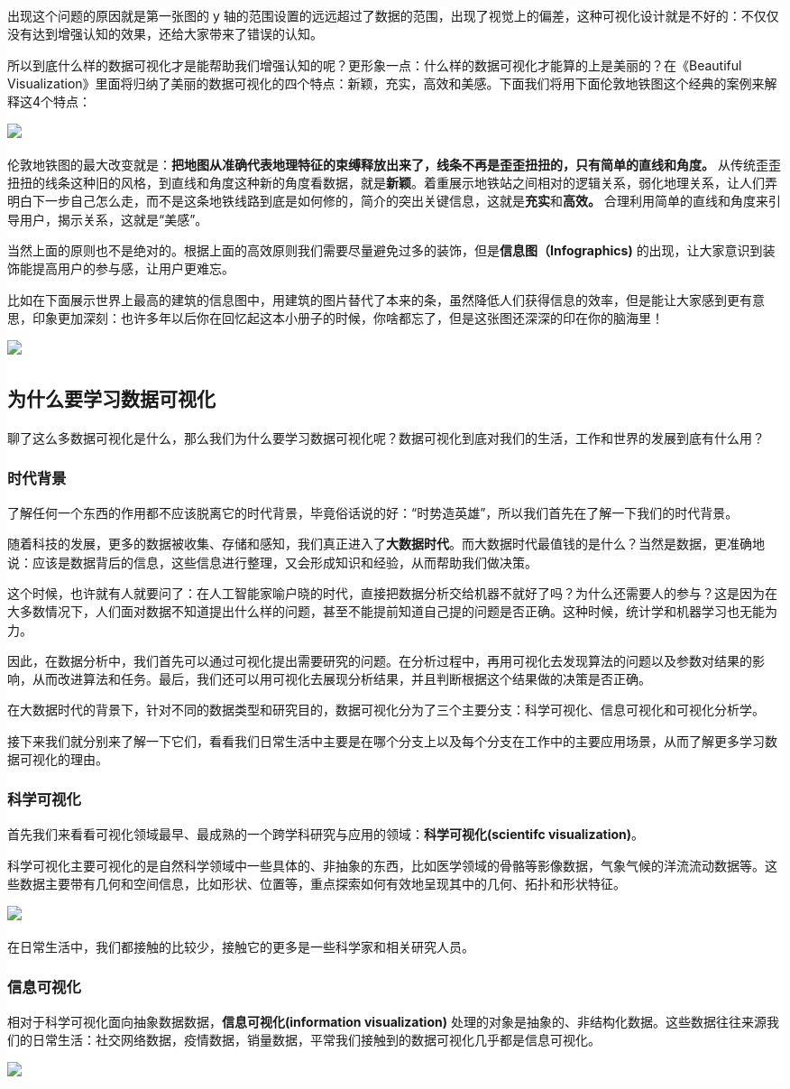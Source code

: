 出现这个问题的原因就是第一张图的 y 轴的范围设置的远远超过了数据的范围，出现了视觉上的偏差，这种可视化设计就是不好的：不仅仅没有达到增强认知的效果，还给大家带来了错误的认知。

所以到底什么样的数据可视化才是能帮助我们增强认知的呢？更形象一点：什么样的数据可视化才能算的上是美丽的？在《Beautiful Visualization》里面将归纳了美丽的数据可视化的四个特点：新颖，充实，高效和美感。下面我们将用下面伦敦地铁图这个经典的案例来解释这4个特点：

![](https://p3-juejin.byteimg.com/tos-cn-i-k3u1fbpfcp/feeaab3c5feb47d8bc0c3e9f28fb2ede~tplv-k3u1fbpfcp-zoom-1.image)

伦敦地铁图的最大改变就是：**把地图从准确代表地理特征的束缚释放出来了，线条不再是歪歪扭扭的，只有简单的直线和角度。** 从传统歪歪扭扭的线条这种旧的风格，到直线和角度这种新的角度看数据，就是**新颖**。着重展示地铁站之间相对的逻辑关系，弱化地理关系，让人们弄明白下一步自己怎么走，而不是这条地铁线路到底是如何修的，简介的突出关键信息，这就是**充实**和**高效。** 合理利用简单的直线和角度来引导用户，揭示关系，这就是“美感”。

当然上面的原则也不是绝对的。根据上面的高效原则我们需要尽量避免过多的装饰，但是**信息图（Infographics\)** 的出现，让大家意识到装饰能提高用户的参与感，让用户更难忘。

比如在下面展示世界上最高的建筑的信息图中，用建筑的图片替代了本来的条，虽然降低人们获得信息的效率，但是能让大家感到更有意思，印象更加深刻：也许多年以后你在回忆起这本小册子的时候，你啥都忘了，但是这张图还深深的印在你的脑海里！

![](https://p3-juejin.byteimg.com/tos-cn-i-k3u1fbpfcp/f70666191177462596ec0bc623798fe8~tplv-k3u1fbpfcp-zoom-1.image)

## 为什么要学习数据可视化

聊了这么多数据可视化是什么，那么我们为什么要学习数据可视化呢？数据可视化到底对我们的生活，工作和世界的发展到底有什么用？

### 时代背景

了解任何一个东西的作用都不应该脱离它的时代背景，毕竟俗话说的好：“时势造英雄”，所以我们首先在了解一下我们的时代背景。

随着科技的发展，更多的数据被收集、存储和感知，我们真正进入了**大数据时代**。而大数据时代最值钱的是什么？当然是数据，更准确地说：应该是数据背后的信息，这些信息进行整理，又会形成知识和经验，从而帮助我们做决策。

这个时候，也许就有人就要问了：在人工智能家喻户晓的时代，直接把数据分析交给机器不就好了吗？为什么还需要人的参与？这是因为在大多数情况下，人们面对数据不知道提出什么样的问题，甚至不能提前知道自己提的问题是否正确。这种时候，统计学和机器学习也无能为力。

因此，在数据分析中，我们首先可以通过可视化提出需要研究的问题。在分析过程中，再用可视化去发现算法的问题以及参数对结果的影响，从而改进算法和任务。最后，我们还可以用可视化去展现分析结果，并且判断根据这个结果做的决策是否正确。

在大数据时代的背景下，针对不同的数据类型和研究目的，数据可视化分为了三个主要分支：科学可视化、信息可视化和可视化分析学。

接下来我们就分别来了解一下它们，看看我们日常生活中主要是在哪个分支上以及每个分支在工作中的主要应用场景，从而了解更多学习数据可视化的理由。

### 科学可视化

首先我们来看看可视化领域最早、最成熟的一个跨学科研究与应用的领域：**科学可视化\(scientifc visualization\)**。

科学可视化主要可视化的是自然科学领域中一些具体的、非抽象的东西，比如医学领域的骨骼等影像数据，气象气候的洋流流动数据等。这些数据主要带有几何和空间信息，比如形状、位置等，重点探索如何有效地呈现其中的几何、拓扑和形状特征。

![](https://p3-juejin.byteimg.com/tos-cn-i-k3u1fbpfcp/09c1beb4762c40ca93dec9da7656bc24~tplv-k3u1fbpfcp-zoom-1.image)

在日常生活中，我们都接触的比较少，接触它的更多是一些科学家和相关研究人员。

### 信息可视化

相对于科学可视化面向抽象数据数据，**信息可视化\(information visualization\)** 处理的对象是抽象的、非结构化数据。这些数据往往来源我们的日常生活：社交网络数据，疫情数据，销量数据，平常我们接触到的数据可视化几乎都是信息可视化。

![](https://p3-juejin.byteimg.com/tos-cn-i-k3u1fbpfcp/eaa9fd0e0b5f4cb38b6c2a2def24bc20~tplv-k3u1fbpfcp-zoom-1.image)
